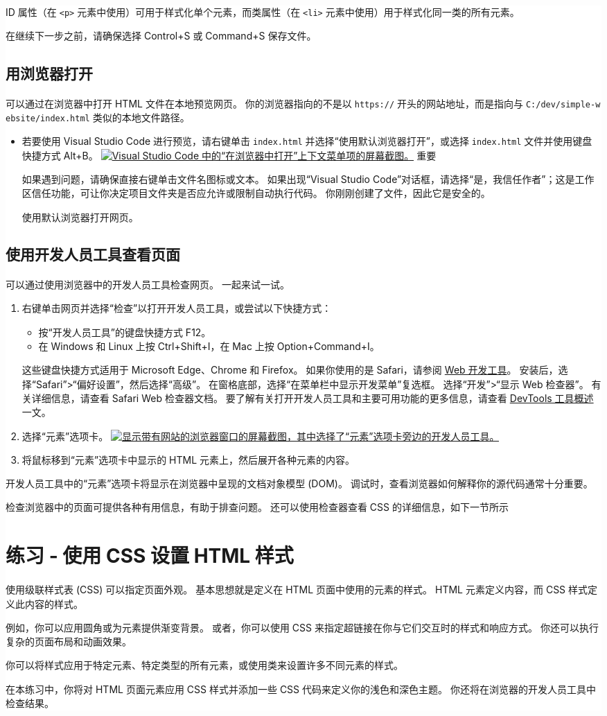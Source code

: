 ID 属性（在 `<p>` 元素中使用）可用于样式化单个元素，而类属性（在 `<li>` 元素中使用）用于样式化同一类的所有元素。

在继续下一步之前，请确保选择 Control+S 或 Command+S 保存文件。

## 用浏览器打开

可以通过在浏览器中打开 HTML 文件在本地预览网页。 你的浏览器指向的不是以 `https://` 开头的网站地址，而是指向与 `C:/dev/simple-website/index.html` 类似的本地文件路径。

* 若要使用 Visual Studio Code 进行预览，请右键单击 `index.html` 并选择“使用默认浏览器打开”，或选择 `index.html` 文件并使用键盘快捷方式 Alt+B。
  [![Visual Studio Code 中的“在浏览器中打开”上下文菜单项的屏幕截图。](https://learn.microsoft.com/zh-cn/training/windows/get-started-with-web-development/media/vs-code-open-in-browser.png)](https://learn.microsoft.com/zh-cn/training/windows/get-started-with-web-development/media/vs-code-open-in-browser.png#lightbox)
  重要

  如果遇到问题，请确保直接右键单击文件名图标或文本。 如果出现“Visual Studio Code”对话框，请选择“是，我信任作者”；这是工作区信任功能，可让你决定项目文件夹是否应允许或限制自动执行代码。 你刚刚创建了文件，因此它是安全的。

  使用默认浏览器打开网页。

## 使用开发人员工具查看页面

可以通过使用浏览器中的开发人员工具检查网页。 一起来试一试。

1. 右键单击网页并选择“检查”以打开开发人员工具，或尝试以下快捷方式：

   * 按“开发人员工具”的键盘快捷方式 F12。
   * 在 Windows 和 Linux 上按 Ctrl+Shift+I，在 Mac 上按 Option+Command+I。

   这些键盘快捷方式适用于 Microsoft Edge、Chrome 和 Firefox。 如果你使用的是 Safari，请参阅 [Web 开发工具](https://developer.apple.com/safari/tools/)。 安装后，选择“Safari”>“偏好设置”，然后选择“高级”。 在窗格底部，选择“在菜单栏中显示开发菜单”复选框。 选择“开发”>“显示 Web 检查器”。 有关详细信息，请查看 Safari Web 检查器文档。
   要了解有关打开开发人员工具和主要可用功能的更多信息，请查看 [DevTools 工具概述](https://learn.microsoft.com/zh-cn/microsoft-edge/devtools-guide-chromium/overview)一文。
2. 选择“元素”选项卡。
   [![显示带有网站的浏览器窗口的屏幕截图，其中选择了“元素”选项卡旁边的开发人员工具。](https://learn.microsoft.com/zh-cn/training/windows/get-started-with-web-development/media/developer-tools-elements-tab.png)](https://learn.microsoft.com/zh-cn/training/windows/get-started-with-web-development/media/developer-tools-elements-tab.png#lightbox)
3. 将鼠标移到“元素”选项卡中显示的 HTML 元素上，然后展开各种元素的内容。

开发人员工具中的“元素”选项卡将显示在浏览器中呈现的文档对象模型 (DOM)。 调试时，查看浏览器如何解释你的源代码通常十分重要。

检查浏览器中的页面可提供各种有用信息，有助于排查问题。 还可以使用检查器查看 CSS 的详细信息，如下一节所示

# 练习 - 使用 CSS 设置 HTML 样式

使用级联样式表 (CSS) 可以指定页面外观。 基本思想就是定义在 HTML 页面中使用的元素的样式。 HTML 元素定义内容，而 CSS 样式定义此内容的样式。

例如，你可以应用圆角或为元素提供渐变背景。 或者，你可以使用 CSS 来指定超链接在你与它们交互时的样式和响应方式。 你还可以执行复杂的页面布局和动画效果。

你可以将样式应用于特定元素、特定类型的所有元素，或使用类来设置许多不同元素的样式。

在本练习中，你将对 HTML 页面元素应用 CSS 样式并添加一些 CSS 代码来定义你的浅色和深色主题。 你还将在浏览器的开发人员工具中检查结果。
